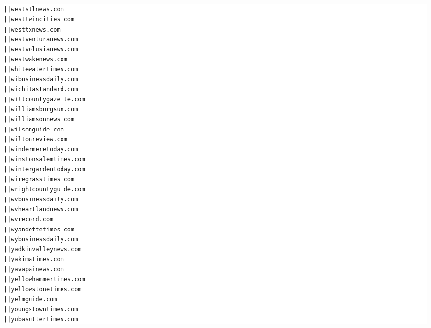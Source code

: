     ||weststlnews.com
    ||westtwincities.com
    ||westtxnews.com
    ||westventuranews.com
    ||westvolusianews.com
    ||westwakenews.com
    ||whitewatertimes.com
    ||wibusinessdaily.com
    ||wichitastandard.com
    ||willcountygazette.com
    ||williamsburgsun.com
    ||williamsonnews.com
    ||wilsonguide.com
    ||wiltonreview.com
    ||windermeretoday.com
    ||winstonsalemtimes.com
    ||wintergardentoday.com
    ||wiregrasstimes.com
    ||wrightcountyguide.com
    ||wvbusinessdaily.com
    ||wvheartlandnews.com
    ||wvrecord.com
    ||wyandottetimes.com
    ||wybusinessdaily.com
    ||yadkinvalleynews.com
    ||yakimatimes.com
    ||yavapainews.com
    ||yellowhammertimes.com
    ||yellowstonetimes.com
    ||yelmguide.com
    ||youngstowntimes.com
    ||yubasuttertimes.com
